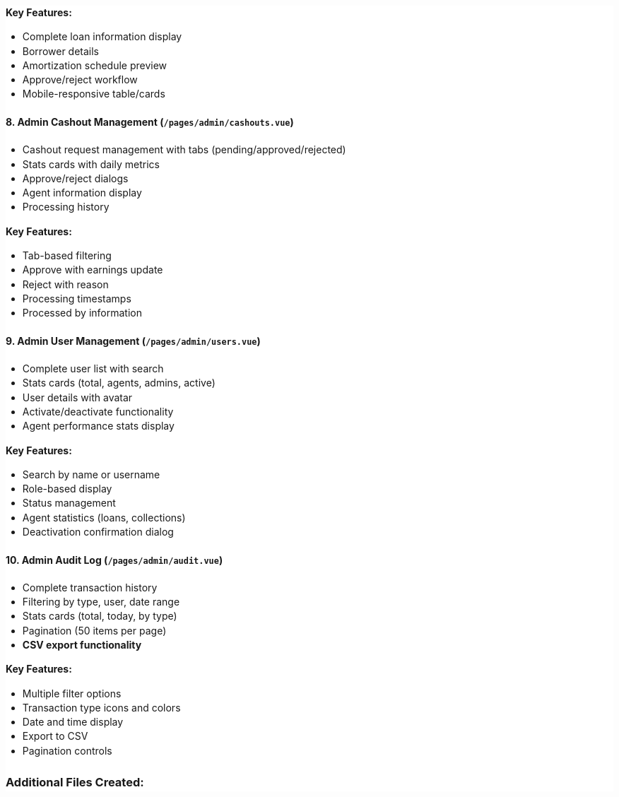 **Key Features:**
- Complete loan information display
- Borrower details
- Amortization schedule preview
- Approve/reject workflow
- Mobile-responsive table/cards

#### 8. **Admin Cashout Management** (`/pages/admin/cashouts.vue`)
- Cashout request management with tabs (pending/approved/rejected)
- Stats cards with daily metrics
- Approve/reject dialogs
- Agent information display
- Processing history

**Key Features:**
- Tab-based filtering
- Approve with earnings update
- Reject with reason
- Processing timestamps
- Processed by information

#### 9. **Admin User Management** (`/pages/admin/users.vue`)
- Complete user list with search
- Stats cards (total, agents, admins, active)
- User details with avatar
- Activate/deactivate functionality
- Agent performance stats display

**Key Features:**
- Search by name or username
- Role-based display
- Status management
- Agent statistics (loans, collections)
- Deactivation confirmation dialog

#### 10. **Admin Audit Log** (`/pages/admin/audit.vue`)
- Complete transaction history
- Filtering by type, user, date range
- Stats cards (total, today, by type)
- Pagination (50 items per page)
- **CSV export functionality**

**Key Features:**
- Multiple filter options
- Transaction type icons and colors
- Date and time display
- Export to CSV
- Pagination controls

### Additional Files Created:

